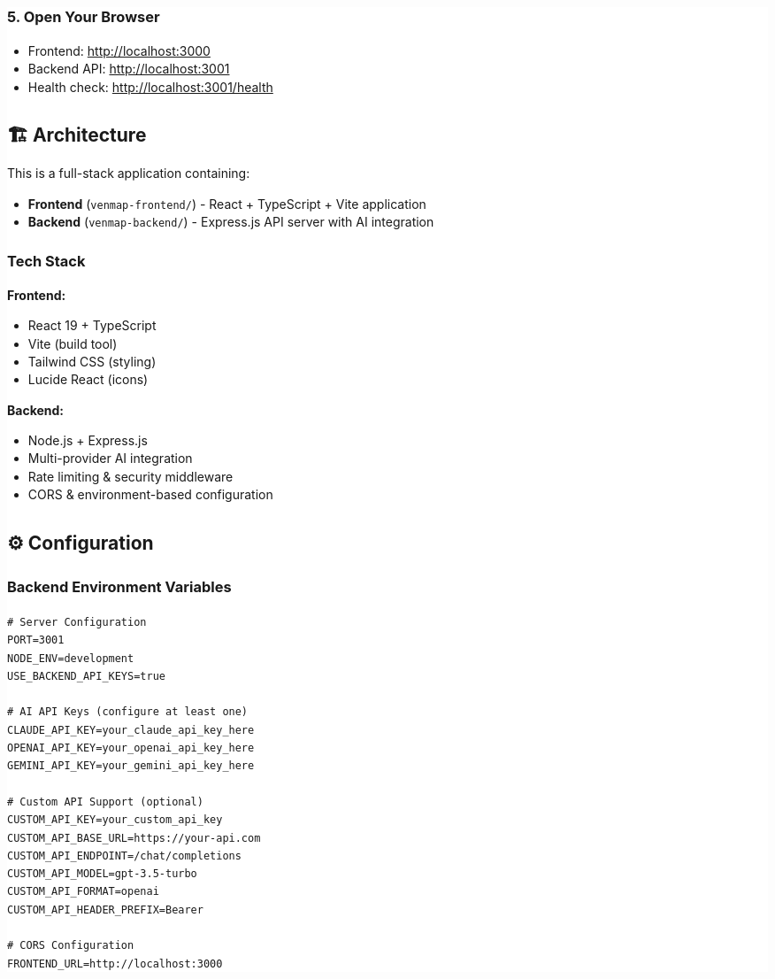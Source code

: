 ### 5. Open Your Browser

- Frontend: <http://localhost:3000>
- Backend API: <http://localhost:3001>
- Health check: <http://localhost:3001/health>

## 🏗️ Architecture

This is a full-stack application containing:

- **Frontend** (`venmap-frontend/`) - React + TypeScript + Vite application
- **Backend** (`venmap-backend/`) - Express.js API server with AI integration

### Tech Stack

**Frontend:**

- React 19 + TypeScript
- Vite (build tool)
- Tailwind CSS (styling)
- Lucide React (icons)

**Backend:**

- Node.js + Express.js
- Multi-provider AI integration
- Rate limiting & security middleware
- CORS & environment-based configuration

## ⚙️ Configuration

### Backend Environment Variables

```env
# Server Configuration
PORT=3001
NODE_ENV=development
USE_BACKEND_API_KEYS=true

# AI API Keys (configure at least one)
CLAUDE_API_KEY=your_claude_api_key_here
OPENAI_API_KEY=your_openai_api_key_here
GEMINI_API_KEY=your_gemini_api_key_here

# Custom API Support (optional)
CUSTOM_API_KEY=your_custom_api_key
CUSTOM_API_BASE_URL=https://your-api.com
CUSTOM_API_ENDPOINT=/chat/completions
CUSTOM_API_MODEL=gpt-3.5-turbo
CUSTOM_API_FORMAT=openai
CUSTOM_API_HEADER_PREFIX=Bearer

# CORS Configuration
FRONTEND_URL=http://localhost:3000
```
